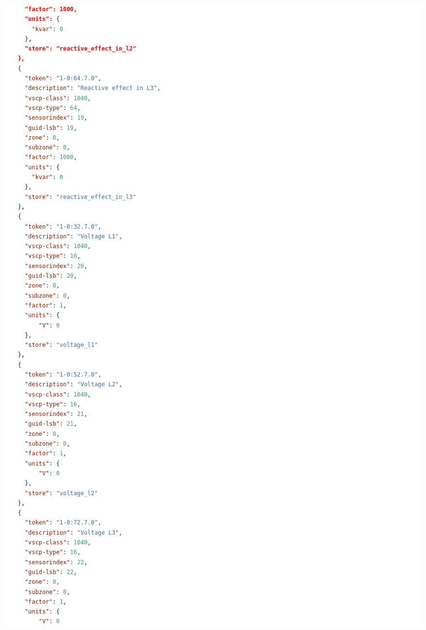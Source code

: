 ```json
      "factor": 1000,
      "units": {
        "kvar": 0
      },
      "store": "reactive_effect_in_l2"
    },
    {
      "token": "1-0:64.7.0",
      "description": "Reactive effect in L3",
      "vscp-class": 1040,
      "vscp-type": 64,
      "sensorindex": 19,
      "guid-lsb": 19,
      "zone": 0,
      "subzone": 0,
      "factor": 1000,
      "units": {
        "kvar": 0
      },
      "store": "reactive_effect_in_l3"
    },
    {
      "token": "1-0:32.7.0",
      "description": "Voltage L1",
      "vscp-class": 1040,
      "vscp-type": 16,
      "sensorindex": 20,
      "guid-lsb": 20,
      "zone": 0,
      "subzone": 0,
      "factor": 1,
      "units": {
          "V": 0 
      },
      "store": "voltage_l1"
    },
    {
      "token": "1-0:52.7.0",
      "description": "Voltage L2",
      "vscp-class": 1040,
      "vscp-type": 16,
      "sensorindex": 21,
      "guid-lsb": 21,
      "zone": 0,
      "subzone": 0,
      "factor": 1,
      "units": {
          "V": 0 
      },
      "store": "voltage_l2"
    },
    {
      "token": "1-0:72.7.0",
      "description": "Voltage L3",
      "vscp-class": 1040,
      "vscp-type": 16,
      "sensorindex": 22,
      "guid-lsb": 22,
      "zone": 0,
      "subzone": 0,
      "factor": 1,
      "units": {
          "V": 0 
```